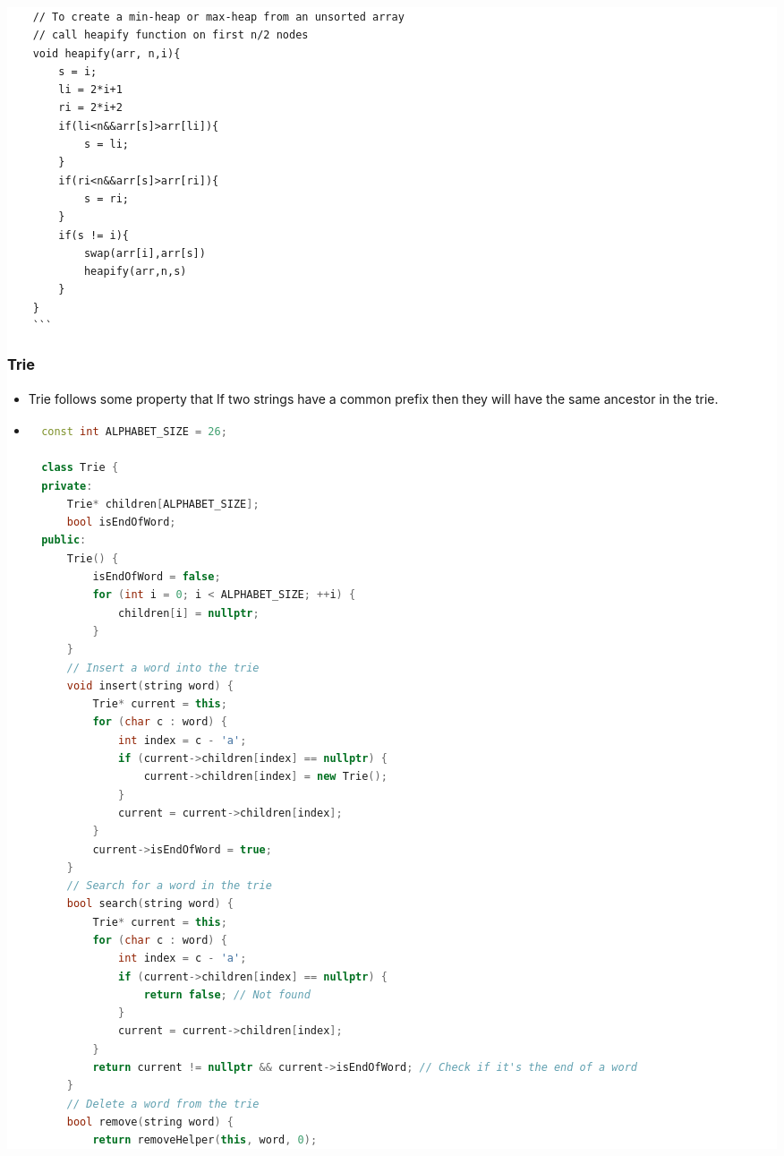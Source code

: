         // To create a min-heap or max-heap from an unsorted array
        // call heapify function on first n/2 nodes
        void heapify(arr, n,i){
            s = i;
            li = 2*i+1
            ri = 2*i+2
            if(li<n&&arr[s]>arr[li]){
                s = li;
            }
            if(ri<n&&arr[s]>arr[ri]){
                s = ri;
            }
            if(s != i){
                swap(arr[i],arr[s])
                heapify(arr,n,s)
            }
        }
        ```

### Trie

-   Trie follows some property that If two strings have a common prefix then they will have the same ancestor in the trie.
-   ```c++
      const int ALPHABET_SIZE = 26;

      class Trie {
      private:
          Trie* children[ALPHABET_SIZE];
          bool isEndOfWord;
      public:
          Trie() {
              isEndOfWord = false;
              for (int i = 0; i < ALPHABET_SIZE; ++i) {
                  children[i] = nullptr;
              }
          }
          // Insert a word into the trie
          void insert(string word) {
              Trie* current = this;
              for (char c : word) {
                  int index = c - 'a';
                  if (current->children[index] == nullptr) {
                      current->children[index] = new Trie();
                  }
                  current = current->children[index];
              }
              current->isEndOfWord = true;
          }
          // Search for a word in the trie
          bool search(string word) {
              Trie* current = this;
              for (char c : word) {
                  int index = c - 'a';
                  if (current->children[index] == nullptr) {
                      return false; // Not found
                  }
                  current = current->children[index];
              }
              return current != nullptr && current->isEndOfWord; // Check if it's the end of a word
          }
          // Delete a word from the trie
          bool remove(string word) {
              return removeHelper(this, word, 0);